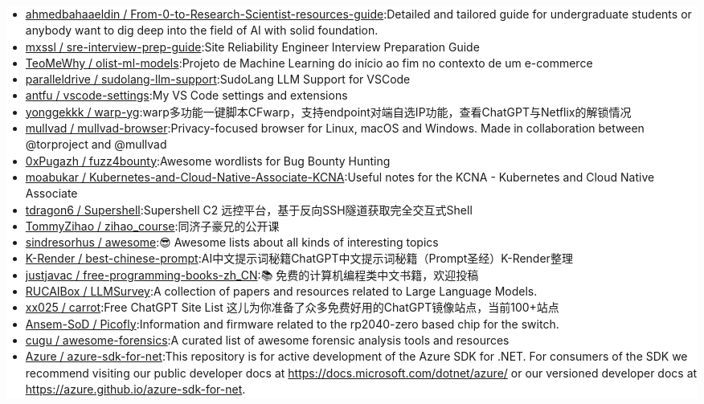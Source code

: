 * [ahmedbahaaeldin / From-0-to-Research-Scientist-resources-guide](https://github.com/ahmedbahaaeldin/From-0-to-Research-Scientist-resources-guide):Detailed and tailored guide for undergraduate students or anybody want to dig deep into the field of AI with solid foundation.
* [mxssl / sre-interview-prep-guide](https://github.com/mxssl/sre-interview-prep-guide):Site Reliability Engineer Interview Preparation Guide
* [TeoMeWhy / olist-ml-models](https://github.com/TeoMeWhy/olist-ml-models):Projeto de Machine Learning do início ao fim no contexto de um e-commerce
* [paralleldrive / sudolang-llm-support](https://github.com/paralleldrive/sudolang-llm-support):SudoLang LLM Support for VSCode
* [antfu / vscode-settings](https://github.com/antfu/vscode-settings):My VS Code settings and extensions
* [yonggekkk / warp-yg](https://github.com/yonggekkk/warp-yg):warp多功能一键脚本CFwarp，支持endpoint对端自选IP功能，查看ChatGPT与Netflix的解锁情况
* [mullvad / mullvad-browser](https://github.com/mullvad/mullvad-browser):Privacy-focused browser for Linux, macOS and Windows. Made in collaboration between @torproject and @mullvad
* [0xPugazh / fuzz4bounty](https://github.com/0xPugazh/fuzz4bounty):Awesome wordlists for Bug Bounty Hunting
* [moabukar / Kubernetes-and-Cloud-Native-Associate-KCNA](https://github.com/moabukar/Kubernetes-and-Cloud-Native-Associate-KCNA):Useful notes for the KCNA - Kubernetes and Cloud Native Associate
* [tdragon6 / Supershell](https://github.com/tdragon6/Supershell):Supershell C2 远控平台，基于反向SSH隧道获取完全交互式Shell
* [TommyZihao / zihao_course](https://github.com/TommyZihao/zihao_course):同济子豪兄的公开课
* [sindresorhus / awesome](https://github.com/sindresorhus/awesome):😎
Awesome lists about all kinds of interesting topics
* [K-Render / best-chinese-prompt](https://github.com/K-Render/best-chinese-prompt):AI中文提示词秘籍ChatGPT中文提示词秘籍（Prompt圣经）K-Render整理
* [justjavac / free-programming-books-zh_CN](https://github.com/justjavac/free-programming-books-zh_CN):📚
免费的计算机编程类中文书籍，欢迎投稿
* [RUCAIBox / LLMSurvey](https://github.com/RUCAIBox/LLMSurvey):A collection of papers and resources related to Large Language Models.
* [xx025 / carrot](https://github.com/xx025/carrot):Free ChatGPT Site List 这儿为你准备了众多免费好用的ChatGPT镜像站点，当前100+站点
* [Ansem-SoD / Picofly](https://github.com/Ansem-SoD/Picofly):Information and firmware related to the rp2040-zero based chip for the switch.
* [cugu / awesome-forensics](https://github.com/cugu/awesome-forensics):A curated list of awesome forensic analysis tools and resources
* [Azure / azure-sdk-for-net](https://github.com/Azure/azure-sdk-for-net):This repository is for active development of the Azure SDK for .NET. For consumers of the SDK we recommend visiting our public developer docs at https://docs.microsoft.com/dotnet/azure/ or our versioned developer docs at https://azure.github.io/azure-sdk-for-net.

